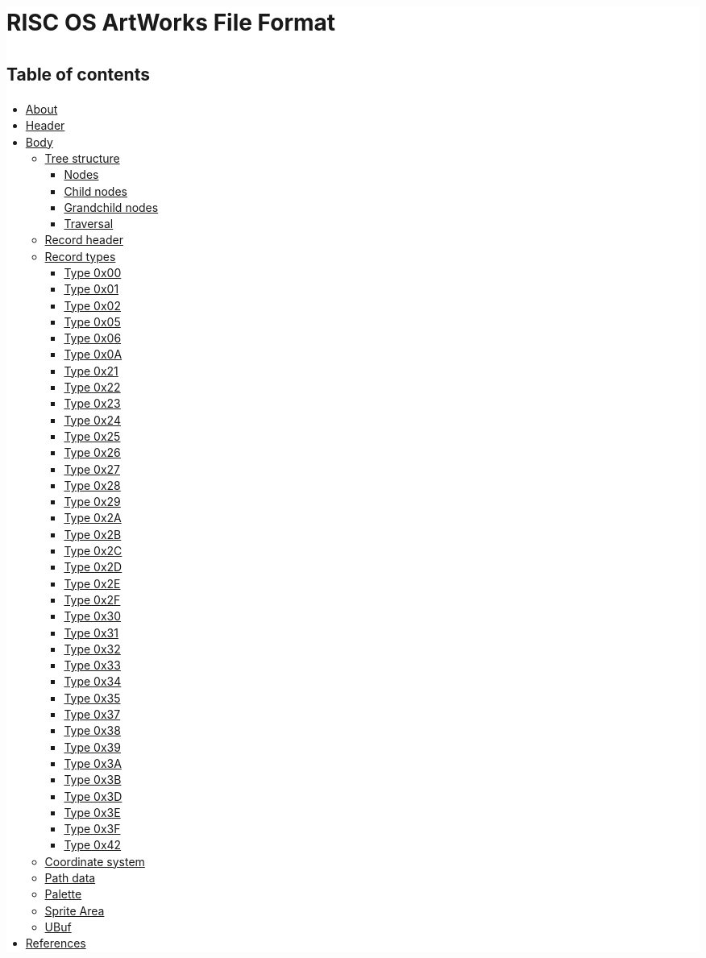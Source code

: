 # RISC OS ArtWorks File Format

## Table of contents

* [About](#about)
* [Header](#header)
* [Body](#body)
  * [Tree structure](#tree-structure)
    * [Nodes](#nodes)
    * [Child nodes](#child-nodes)
    * [Grandchild nodes](#grandchild-nodes)
    * [Traversal](#traversal)
  * [Record header](#record-header)
  * [Record types](#record-types)
    *  [Type 0x00](#type-0x00-unknown)
    *  [Type 0x01](#type-0x01-unknown-text)
    *  [Type 0x02](#type-0x02-path)
    *  [Type 0x05](#type-0x05-sprite)
    *  [Type 0x06](#type-0x06-unknown-group)
    *  [Type 0x0A](#type-0x0a-layer)
    *  [Type 0x21](#type-0x21-work-area)
    *  [Type 0x22](#type-0x22-unknown)
    *  [Type 0x23](#type-0x23-file-save-location)
    *  [Type 0x24](#type-0x24-stroke-colour)
    *  [Type 0x25](#type-0x25-stroke-width)
    *  [Type 0x26](#type-0x26-fill)
    *  [Type 0x27](#type-0x27-unknown-join-style)
    *  [Type 0x28](#type-0x28-unknown-end-line-cap)
    *  [Type 0x29](#type-0x29-unknown-start-line-cap)
    *  [Type 0x2A](#type-0x2a-unknown)
    *  [Type 0x2B](#type-0x2b-unknown)
    *  [Type 0x2C](#type-0x2c-path)
    *  [Type 0x2D](#type-0x2d-character)
    *  [Type 0x2E](#type-0x2e-unknown)   
    *  [Type 0x2F](#type-0x2f-font-name)
    *  [Type 0x30](#type-0x30-font-size)
    *  [Type 0x31](#type-0x31-unknown)
    *  [Type 0x32](#type-0x32-unknown)
    *  [Type 0x33](#type-0x33-unknown)
    *  [Type 0x34](#type-0x34-path)
    *  [Type 0x35](#type-0x35-unknown)
    *  [Type 0x37](#type-0x37-unknown)
    *  [Type 0x38](#type-0x38-unknown)
    *  [Type 0x39](#type-0x39-file-information)
    *  [Type 0x3A](#type-0x3a-unknown)
    *  [Type 0x3B](#type-0x3b-unknown)
    *  [Type 0x3D](#type-0x3d-unknown)
    *  [Type 0x3E](#type-0x3e-unknown)
    *  [Type 0x3F](#type-0x3f-unknown)
    *  [Type 0x42](#type-0x42-unknown)
  * [Coordinate system](#coordinate-system)
  * [Path data](#path-data)
  * [Palette](#palette)
  * [Sprite Area](#sprite-area)
  * [UBuf](#ubuf)
* [References](#references)
